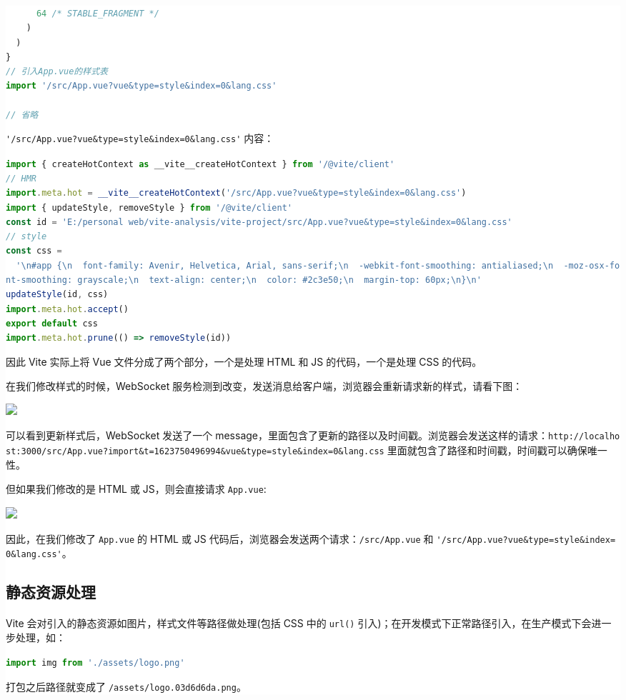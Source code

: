```javascript
      64 /* STABLE_FRAGMENT */
    )
  )
}
// 引入App.vue的样式表
import '/src/App.vue?vue&type=style&index=0&lang.css'

// 省略
```

`'/src/App.vue?vue&type=style&index=0&lang.css'` 内容：

```javascript
import { createHotContext as __vite__createHotContext } from '/@vite/client'
// HMR
import.meta.hot = __vite__createHotContext('/src/App.vue?vue&type=style&index=0&lang.css')
import { updateStyle, removeStyle } from '/@vite/client'
const id = 'E:/personal web/vite-analysis/vite-project/src/App.vue?vue&type=style&index=0&lang.css'
// style
const css =
  '\n#app {\n  font-family: Avenir, Helvetica, Arial, sans-serif;\n  -webkit-font-smoothing: antialiased;\n  -moz-osx-font-smoothing: grayscale;\n  text-align: center;\n  color: #2c3e50;\n  margin-top: 60px;\n}\n'
updateStyle(id, css)
import.meta.hot.accept()
export default css
import.meta.hot.prune(() => removeStyle(id))
```

因此 Vite 实际上将 Vue 文件分成了两个部分，一个是处理 HTML 和 JS 的代码，一个是处理 CSS 的代码。

在我们修改样式的时候，WebSocket 服务检测到改变，发送消息给客户端，浏览器会重新请求新的样式，请看下图：

![](http://picstore.lliiooiill.cn/1623750858%281%29.jpg)

可以看到更新样式后，WebSocket 发送了一个 message，里面包含了更新的路径以及时间戳。浏览器会发送这样的请求：`http://localhost:3000/src/App.vue?import&t=1623750496994&vue&type=style&index=0&lang.css` 里面就包含了路径和时间戳，时间戳可以确保唯一性。

但如果我们修改的是 HTML 或 JS，则会直接请求 `App.vue`:

![](http://picstore.lliiooiill.cn/1623751155%281%29.jpg)

因此，在我们修改了 `App.vue` 的 HTML 或 JS 代码后，浏览器会发送两个请求：`/src/App.vue` 和 `'/src/App.vue?vue&type=style&index=0&lang.css'`。

## 静态资源处理

Vite 会对引入的静态资源如图片，样式文件等路径做处理(包括 CSS 中的 `url()` 引入)；在开发模式下正常路径引入，在生产模式下会进一步处理，如：

```javascript
import img from './assets/logo.png'
```

打包之后路径就变成了 `/assets/logo.03d6d6da.png`。
